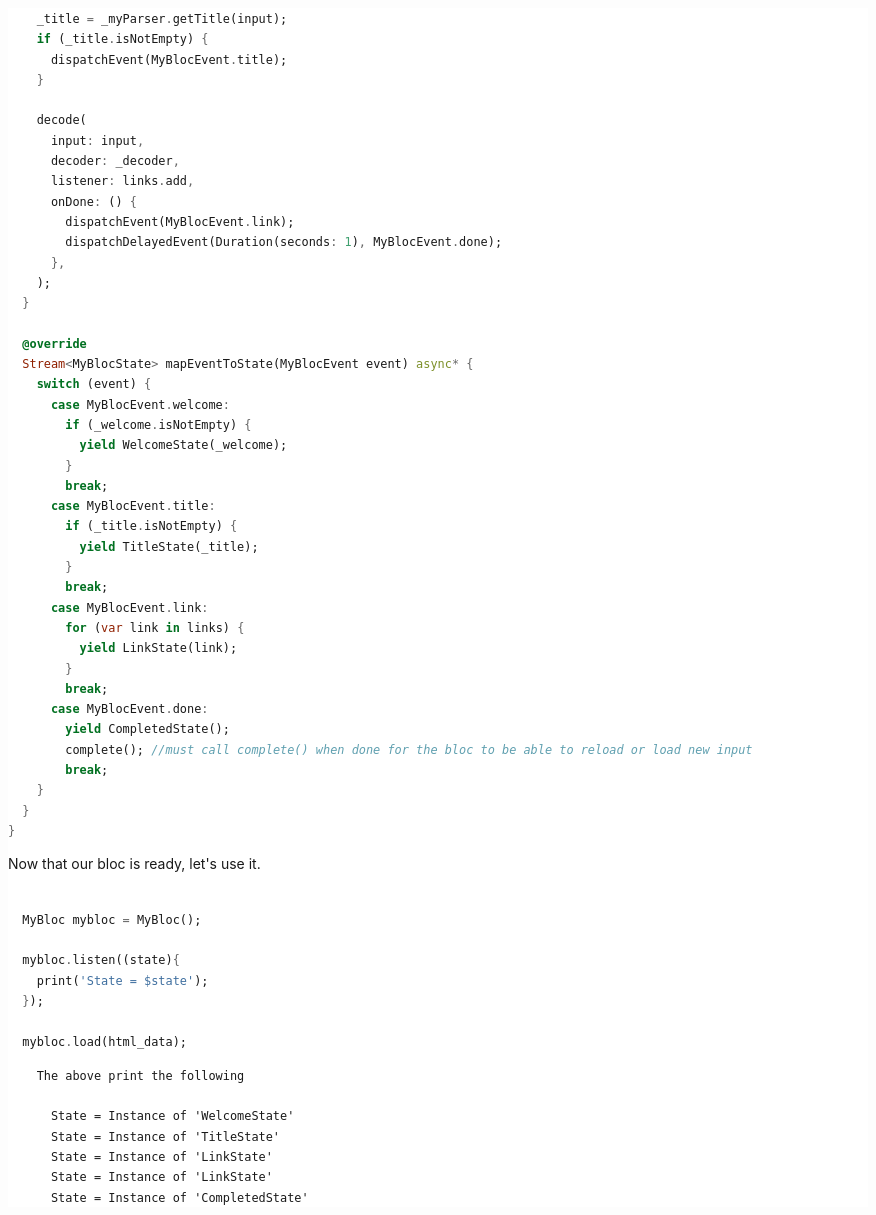 ```dart
    _title = _myParser.getTitle(input);
    if (_title.isNotEmpty) {
      dispatchEvent(MyBlocEvent.title);
    }

    decode(
      input: input,
      decoder: _decoder,
      listener: links.add,
      onDone: () {
        dispatchEvent(MyBlocEvent.link);
        dispatchDelayedEvent(Duration(seconds: 1), MyBlocEvent.done);
      },
    );
  }

  @override
  Stream<MyBlocState> mapEventToState(MyBlocEvent event) async* {
    switch (event) {
      case MyBlocEvent.welcome:
        if (_welcome.isNotEmpty) {
          yield WelcomeState(_welcome);
        }
        break;
      case MyBlocEvent.title:
        if (_title.isNotEmpty) {
          yield TitleState(_title);
        }
        break;
      case MyBlocEvent.link:
        for (var link in links) {
          yield LinkState(link);
        }
        break;
      case MyBlocEvent.done:
        yield CompletedState();
        complete(); //must call complete() when done for the bloc to be able to reload or load new input
        break;
    }
  }
}

```
Now that our bloc is ready, let's use it.

```dart

  MyBloc mybloc = MyBloc();

  mybloc.listen((state){
    print('State = $state');
  });

  mybloc.load(html_data);
```
```text
    The above print the following

      State = Instance of 'WelcomeState'
      State = Instance of 'TitleState'
      State = Instance of 'LinkState'
      State = Instance of 'LinkState'
      State = Instance of 'CompletedState'
```